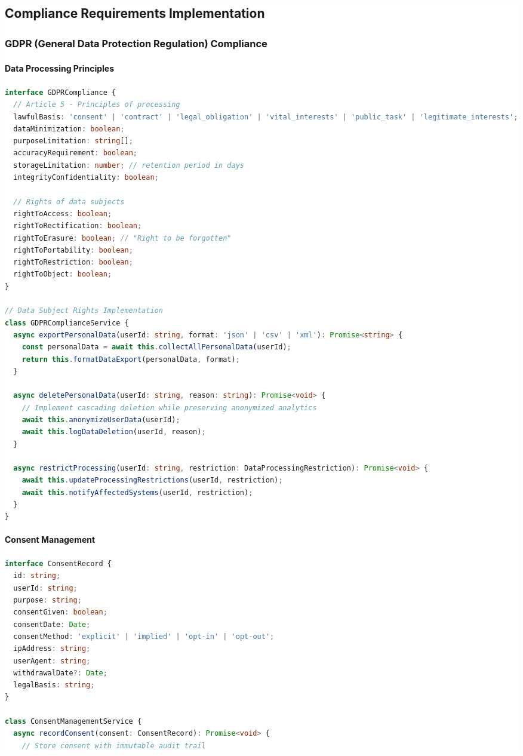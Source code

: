 ## Compliance Requirements Implementation

### GDPR (General Data Protection Regulation) Compliance

#### Data Processing Principles
```typescript
interface GDPRCompliance {
  // Article 5 - Principles of processing
  lawfulBasis: 'consent' | 'contract' | 'legal_obligation' | 'vital_interests' | 'public_task' | 'legitimate_interests';
  dataMinimization: boolean;
  purposeLimitation: string[];
  accuracyRequirement: boolean;
  storageLimitation: number; // retention period in days
  integrityConfidentiality: boolean;
  
  // Rights of data subjects
  rightToAccess: boolean;
  rightToRectification: boolean;
  rightToErasure: boolean; // "Right to be forgotten"
  rightToPortability: boolean;
  rightToRestriction: boolean;
  rightToObject: boolean;
}

// Data Subject Rights Implementation
class GDPRComplianceService {
  async exportPersonalData(userId: string, format: 'json' | 'csv' | 'xml'): Promise<string> {
    const personalData = await this.collectAllPersonalData(userId);
    return this.formatDataExport(personalData, format);
  }
  
  async deletePersonalData(userId: string, reason: string): Promise<void> {
    // Implement cascading deletion while preserving anonymized analytics
    await this.anonymizeUserData(userId);
    await this.logDataDeletion(userId, reason);
  }
  
  async restrictProcessing(userId: string, restriction: DataProcessingRestriction): Promise<void> {
    await this.updateProcessingRestrictions(userId, restriction);
    await this.notifyAffectedSystems(userId, restriction);
  }
}
```

#### Consent Management
```typescript
interface ConsentRecord {
  id: string;
  userId: string;
  purpose: string;
  consentGiven: boolean;
  consentDate: Date;
  consentMethod: 'explicit' | 'implied' | 'opt-in' | 'opt-out';
  ipAddress: string;
  userAgent: string;
  withdrawalDate?: Date;
  legalBasis: string;
}

class ConsentManagementService {
  async recordConsent(consent: ConsentRecord): Promise<void> {
    // Store consent with immutable audit trail
```